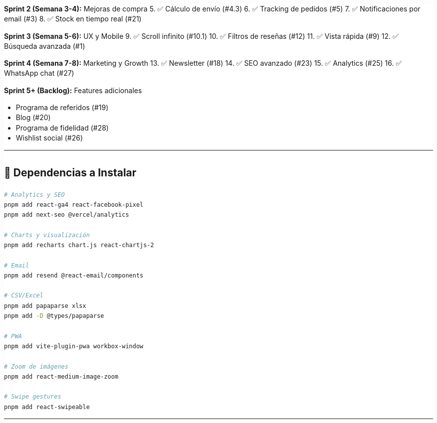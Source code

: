 **Sprint 2 (Semana 3-4):** Mejoras de compra
5. ✅ Cálculo de envío (#4.3)
6. ✅ Tracking de pedidos (#5)
7. ✅ Notificaciones por email (#3)
8. ✅ Stock en tiempo real (#21)

**Sprint 3 (Semana 5-6):** UX y Mobile
9. ✅ Scroll infinito (#10.1)
10. ✅ Filtros de reseñas (#12)
11. ✅ Vista rápida (#9)
12. ✅ Búsqueda avanzada (#1)

**Sprint 4 (Semana 7-8):** Marketing y Growth
13. ✅ Newsletter (#18)
14. ✅ SEO avanzado (#23)
15. ✅ Analytics (#25)
16. ✅ WhatsApp chat (#27)

**Sprint 5+ (Backlog):** Features adicionales
- Programa de referidos (#19)
- Blog (#20)
- Programa de fidelidad (#28)
- Wishlist social (#26)

---

## 🔧 Dependencias a Instalar

```bash
# Analytics y SEO
pnpm add react-ga4 react-facebook-pixel
pnpm add next-seo @vercel/analytics

# Charts y visualización
pnpm add recharts chart.js react-chartjs-2

# Email
pnpm add resend @react-email/components

# CSV/Excel
pnpm add papaparse xlsx
pnpm add -D @types/papaparse

# PWA
pnpm add vite-plugin-pwa workbox-window

# Zoom de imágenes
pnpm add react-medium-image-zoom

# Swipe gestures
pnpm add react-swipeable
```

---